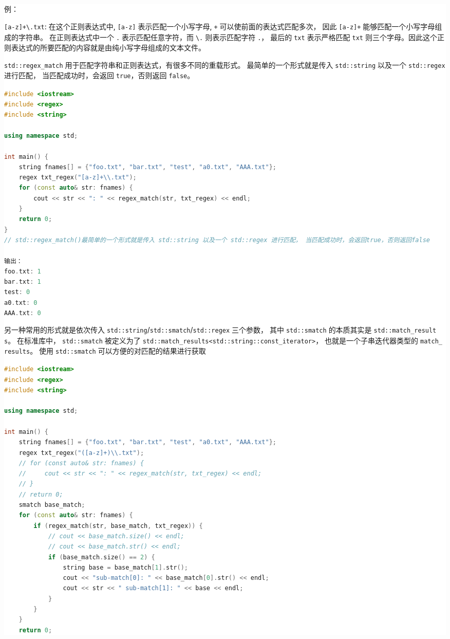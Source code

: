 

例：

`[a-z]+\.txt`: 在这个正则表达式中, `[a-z]` 表示匹配一个小写字母, `+` 可以使前面的表达式匹配多次， 因此 `[a-z]+` 能够匹配一个小写字母组成的字符串。 在正则表达式中一个 `.` 表示匹配任意字符，而 `\.` 则表示匹配字符 `.`， 最后的 `txt` 表示严格匹配 `txt` 则三个字母。因此这个正则表达式的所要匹配的内容就是由纯小写字母组成的文本文件。

`std::regex_match` 用于匹配字符串和正则表达式，有很多不同的重载形式。 最简单的一个形式就是传入 `std::string` 以及一个 `std::regex` 进行匹配， 当匹配成功时，会返回 `true`，否则返回 `false`。

```C++
#include <iostream>
#include <regex>
#include <string>

using namespace std;

int main() {
    string fnames[] = {"foo.txt", "bar.txt", "test", "a0.txt", "AAA.txt"};
    regex txt_regex("[a-z]+\\.txt");
    for (const auto& str: fnames) {
        cout << str << ": " << regex_match(str, txt_regex) << endl;
    }
    return 0;
}
// std::regex_match()最简单的一个形式就是传入 std::string 以及一个 std::regex 进行匹配， 当匹配成功时，会返回true，否则返回false

输出：
foo.txt: 1
bar.txt: 1
test: 0
a0.txt: 0
AAA.txt: 0
```

另一种常用的形式就是依次传入 `std::string`/`std::smatch`/`std::regex` 三个参数， 其中 `std::smatch` 的本质其实是 `std::match_results`。 在标准库中， `std::smatch` 被定义为了 `std::match_results<std::string::const_iterator>`， 也就是一个子串迭代器类型的 `match_results`。 使用 `std::smatch` 可以方便的对匹配的结果进行获取

```c++
#include <iostream>
#include <regex>
#include <string>

using namespace std;

int main() {
    string fnames[] = {"foo.txt", "bar.txt", "test", "a0.txt", "AAA.txt"};
    regex txt_regex("([a-z]+)\\.txt");
    // for (const auto& str: fnames) {
    //     cout << str << ": " << regex_match(str, txt_regex) << endl;
    // }
    // return 0;
    smatch base_match;
    for (const auto& str: fnames) {
        if (regex_match(str, base_match, txt_regex)) {
            // cout << base_match.size() << endl;
            // cout << base_match.str() << endl;
            if (base_match.size() == 2) {
                string base = base_match[1].str();
                cout << "sub-match[0]: " << base_match[0].str() << endl;
                cout << str << " sub-match[1]: " << base << endl;
            }
        }
    }
    return 0;
```